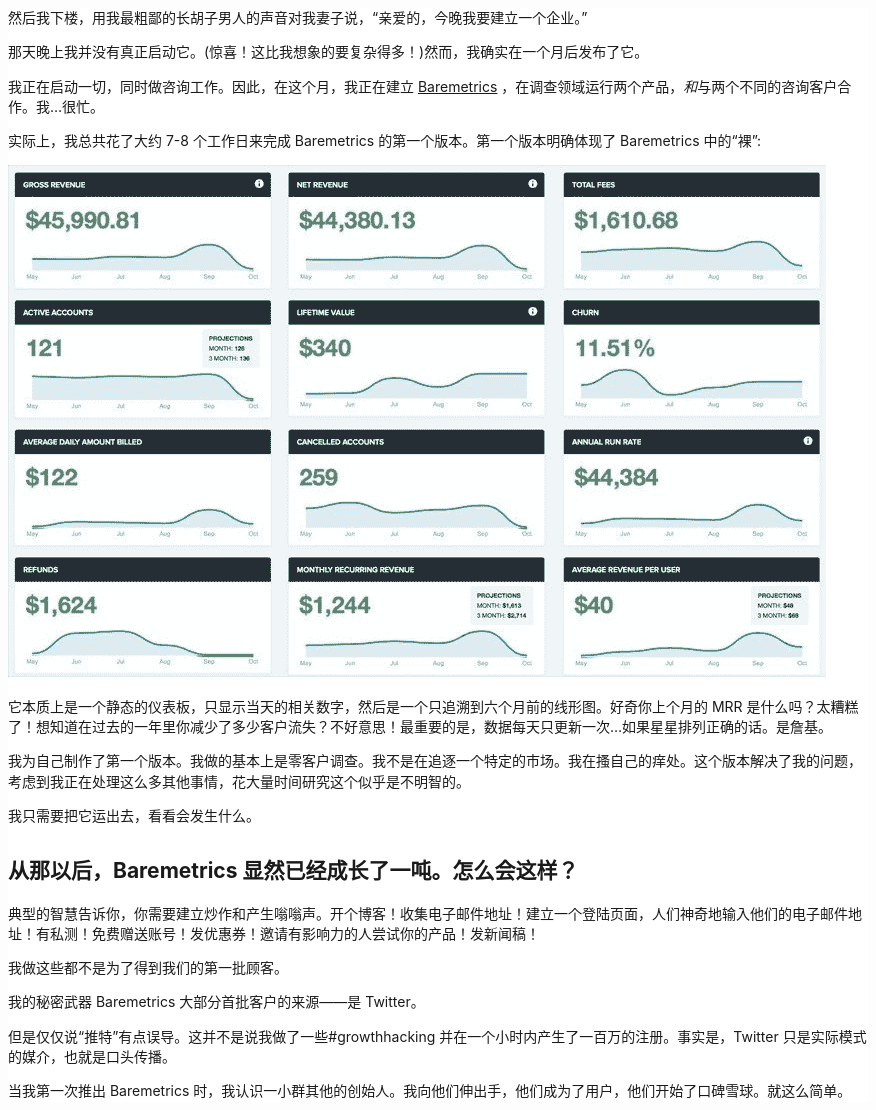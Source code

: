 然后我下楼，用我最粗鄙的长胡子男人的声音对我妻子说，“亲爱的，今晚我要建立一个企业。”

那天晚上我并没有真正启动它。(惊喜！这比我想象的要复杂得多！)然而，我确实在一个月后发布了它。

我正在启动一切，同时做咨询工作。因此，在这个月，我正在建立 [Baremetrics](https://baremetrics.com) ，在调查领域运行两个产品，*和*与两个不同的咨询客户合作。我…很忙。

实际上，我总共花了大约 7-8 个工作日来完成 Baremetrics 的第一个版本。第一个版本明确体现了 Baremetrics 中的“裸”:

![Screenshot of Baremetrics v1](img/e45f2a13baf18264bf11e4004f8b1833.png)

它本质上是一个静态的仪表板，只显示当天的相关数字，然后是一个只追溯到六个月前的线形图。好奇你上个月的 MRR 是什么吗？太糟糕了！想知道在过去的一年里你减少了多少客户流失？不好意思！最重要的是，数据每天只更新一次…如果星星排列正确的话。是詹基。

我为自己制作了第一个版本。我做的基本上是零客户调查。我不是在追逐一个特定的市场。我在搔自己的痒处。这个版本解决了我的问题，考虑到我正在处理这么多其他事情，花大量时间研究这个似乎是不明智的。

我只需要把它运出去，看看会发生什么。

## 从那以后，Baremetrics 显然已经成长了一吨。怎么会这样？

典型的智慧告诉你，你需要建立炒作和产生嗡嗡声。开个博客！收集电子邮件地址！建立一个登陆页面，人们神奇地输入他们的电子邮件地址！有私测！免费赠送账号！发优惠券！邀请有影响力的人尝试你的产品！发新闻稿！

我做这些都不是为了得到我们的第一批顾客。

我的秘密武器 Baremetrics 大部分首批客户的来源——是 Twitter。

但是仅仅说“推特”有点误导。这并不是说我做了一些#growthhacking 并在一个小时内产生了一百万的注册。事实是，Twitter 只是实际模式的媒介，也就是口头传播。

当我第一次推出 Baremetrics 时，我认识一小群其他的创始人。我向他们伸出手，他们成为了用户，他们开始了口碑雪球。就这么简单。

